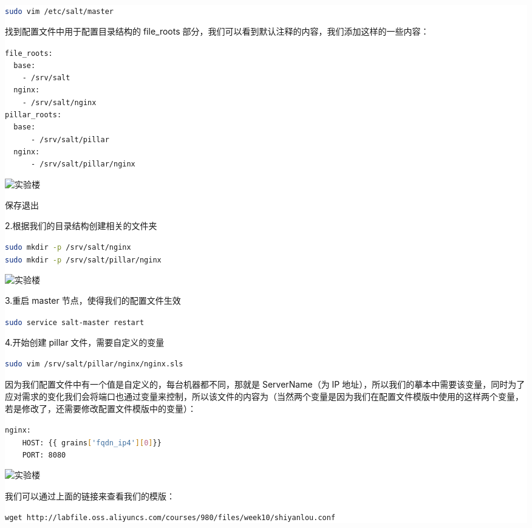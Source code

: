 ```bash
sudo vim /etc/salt/master
```

找到配置文件中用于配置目录结构的 file_roots 部分，我们可以看到默认注释的内容，我们添加这样的一些内容：

```bash
file_roots:
  base:
    - /srv/salt
  nginx:
    - /srv/salt/nginx
pillar_roots:
  base:
      - /srv/salt/pillar
  nginx:
      - /srv/salt/pillar/nginx
```

![实验楼](https://dn-simplecloud.shiyanlou.com/1135081517730228680-wm)

保存退出

2.根据我们的目录结构创建相关的文件夹

```bash
sudo mkdir -p /srv/salt/nginx
sudo mkdir -p /srv/salt/pillar/nginx
```

![实验楼](https://dn-simplecloud.shiyanlou.com/1135081517730338557-wm)

3.重启 master 节点，使得我们的配置文件生效

```bash
sudo service salt-master restart
```

4.开始创建 pillar 文件，需要自定义的变量

```bash
sudo vim /srv/salt/pillar/nginx/nginx.sls
```

因为我们配置文件中有一个值是自定义的，每台机器都不同，那就是 ServerName（为 IP 地址），所以我们的摹本中需要该变量，同时为了应对需求的变化我们会将端口也通过变量来控制，所以该文件的内容为（当然两个变量是因为我们在配置文件模版中使用的这样两个变量，若是修改了，还需要修改配置文件模版中的变量）：

```bash
nginx:
	HOST: {{ grains['fqdn_ip4'][0]}}
	PORT: 8080
```

![实验楼](https://dn-simplecloud.shiyanlou.com/1135081517733183166-wm)

我们可以通过上面的链接来查看我们的模版：

```
wget http://labfile.oss.aliyuncs.com/courses/980/files/week10/shiyanlou.conf
```
